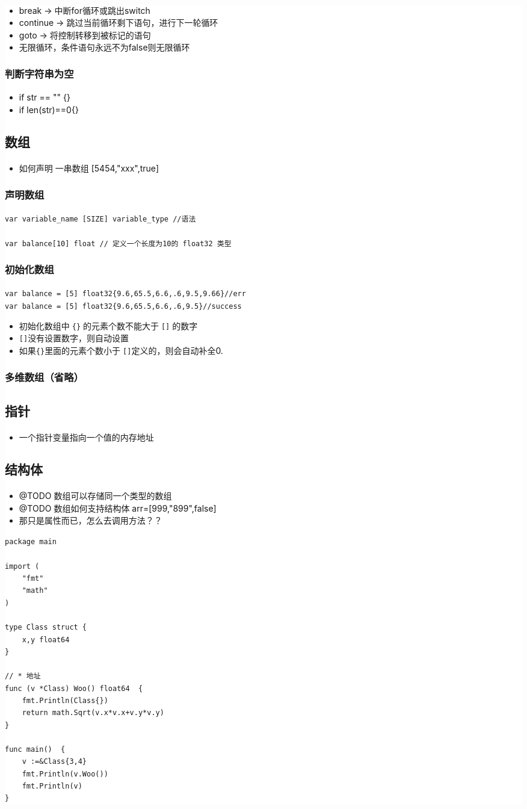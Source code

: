 - break	-> 中断for循环或跳出switch
- continue	->	跳过当前循环剩下语句，进行下一轮循环
- goto	->	将控制转移到被标记的语句
- 无限循环，条件语句永远不为false则无限循环	

### 判断字符串为空
- if str == "" {}
- if len(str)==0{}
## 数组
- 如何声明 一串数组 [5454,"xxx",true]
### 声明数组
	var variable_name [SIZE] variable_type //语法
	
	var balance[10] float // 定义一个长度为10的 float32 类型
	
### 初始化数组
	var balance = [5] float32{9.6,65.5,6.6,.6,9.5,9.66}//err
	var balance = [5] float32{9.6,65.5,6.6,.6,9.5}//success
- 初始化数组中 `{}` 的元素个数不能大于 `[]` 的数字
- `[]`没有设置数字，则自动设置	
- 如果`{}`里面的元素个数小于 `[]`定义的，则会自动补全0.

### 多维数组（省略）

## 指针
- 一个指针变量指向一个值的内存地址

## 结构体

- @TODO 数组可以存储同一个类型的数组
- @TODO 数组如何支持结构体 arr=[999,"899",false]
- 那只是属性而已，怎么去调用方法？？

```gotemplate
package main

import (
	"fmt"
	"math"
)

type Class struct {
	x,y float64
}

// * 地址
func (v *Class) Woo() float64  {
	fmt.Println(Class{})
	return math.Sqrt(v.x*v.x+v.y*v.y)
}

func main()  {
	v :=&Class{3,4}
	fmt.Println(v.Woo())
	fmt.Println(v)
}

```
